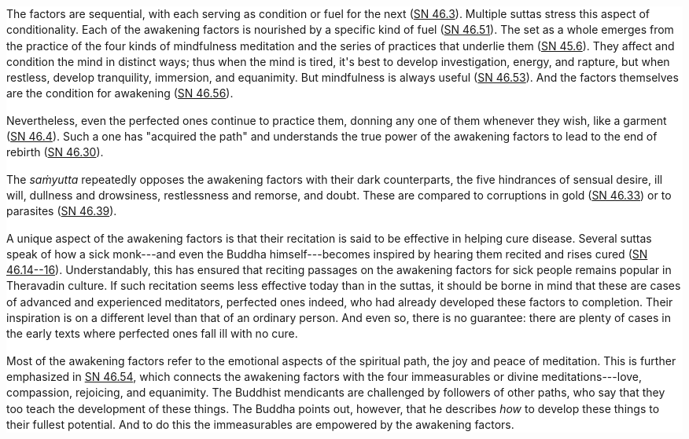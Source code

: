 The factors are sequential, with each serving as condition or fuel for
the next ([SN 46.3](https://suttacentral.net/sn46.3)). Multiple suttas
stress this aspect of conditionality. Each of the awakening factors is
nourished by a specific kind of fuel ([SN
46.51](https://suttacentral.net/sn46.51)). The set as a whole emerges
from the practice of the four kinds of mindfulness meditation and the
series of practices that underlie them ([SN
45.6](https://suttacentral.net/sn45.6)). They affect and condition the
mind in distinct ways; thus when the mind is tired, it's best to develop
investigation, energy, and rapture, but when restless, develop
tranquility, immersion, and equanimity. But mindfulness is always useful
([SN 46.53](https://suttacentral.net/sn46.53)). And the factors
themselves are the condition for awakening ([SN
46.56](https://suttacentral.net/sn46.56)).

Nevertheless, even the perfected ones continue to practice them, donning
any one of them whenever they wish, like a garment ([SN
46.4](https://suttacentral.net/sn46.4)). Such a one has "acquired the
path" and understands the true power of the awakening factors to lead to
the end of rebirth ([SN 46.30](https://suttacentral.net/sn46.30)).

The *saṁyutta* repeatedly opposes the awakening factors
with their dark counterparts, the five hindrances of sensual desire, ill
will, dullness and drowsiness, restlessness and remorse, and doubt.
These are compared to corruptions in gold ([SN
46.33](https://suttacentral.net/sn46.33)) or to parasites ([SN
46.39](https://suttacentral.net/sn46.39)).

A unique aspect of the awakening factors is that their recitation is
said to be effective in helping cure disease. Several suttas speak of
how a sick monk---and even the Buddha himself---becomes inspired by
hearing them recited and rises cured ([SN
46.14--16](https://suttacentral.net/sn46.14)). Understandably, this has
ensured that reciting passages on the awakening factors for sick people
remains popular in Theravadin culture. If such recitation seems less
effective today than in the suttas, it should be borne in mind that
these are cases of advanced and experienced meditators, perfected ones
indeed, who had already developed these factors to completion. Their
inspiration is on a different level than that of an ordinary person. And
even so, there is no guarantee: there are plenty of cases in the early
texts where perfected ones fall ill with no cure.

Most of the awakening factors refer to the emotional aspects of the
spiritual path, the joy and peace of meditation. This is further
emphasized in [SN 46.54](https://suttacentral.net/sn46.54), which
connects the awakening factors with the four immeasurables or divine
meditations---love, compassion, rejoicing, and equanimity. The Buddhist
mendicants are challenged by followers of other paths, who say that they
too teach the development of these things. The Buddha points out,
however, that he describes *how* to develop these things to their
fullest potential. And to do this the immeasurables are empowered by the
awakening factors.
